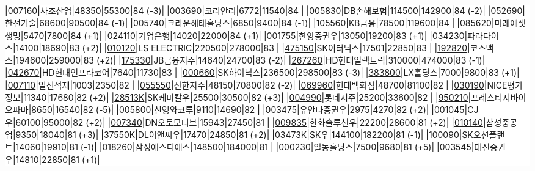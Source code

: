 |[007160](https://finance.daum.net/quotes/A007160)|사조산업|48350|55300|84 (-3)|
|[003690](https://finance.daum.net/quotes/A003690)|코리안리|6772|11540|84 |
|[005830](https://finance.daum.net/quotes/A005830)|DB손해보험|114500|142900|84 (-2)|
|[052690](https://finance.daum.net/quotes/A052690)|한전기술|68600|90500|84 (-1)|
|[005740](https://finance.daum.net/quotes/A005740)|크라운해태홀딩스|6850|9400|84 (-1)|
|[105560](https://finance.daum.net/quotes/A105560)|KB금융|78500|119600|84 |
|[085620](https://finance.daum.net/quotes/A085620)|미래에셋생명|5470|7800|84 (+1)|
|[024110](https://finance.daum.net/quotes/A024110)|기업은행|14020|22000|84 (+1)|
|[001755](https://finance.daum.net/quotes/A001755)|한양증권우|13050|19200|83 (+1)|
|[034230](https://finance.daum.net/quotes/A034230)|파라다이스|14100|18690|83 (+2)|
|[010120](https://finance.daum.net/quotes/A010120)|LS ELECTRIC|220500|278000|83 |
|[475150](https://finance.daum.net/quotes/A475150)|SK이터닉스|17501|22850|83 |
|[192820](https://finance.daum.net/quotes/A192820)|코스맥스|194600|259000|83 (+2)|
|[175330](https://finance.daum.net/quotes/A175330)|JB금융지주|14640|24700|83 (-2)|
|[267260](https://finance.daum.net/quotes/A267260)|HD현대일렉트릭|310000|474000|83 (-1)|
|[042670](https://finance.daum.net/quotes/A042670)|HD현대인프라코어|7640|11730|83 |
|[000660](https://finance.daum.net/quotes/A000660)|SK하이닉스|236500|298500|83 (-3)|
|[383800](https://finance.daum.net/quotes/A383800)|LX홀딩스|7000|9800|83 (+1)|
|[007110](https://finance.daum.net/quotes/A007110)|일신석재|1003|2350|82 |
|[055550](https://finance.daum.net/quotes/A055550)|신한지주|48150|70800|82 (-2)|
|[069960](https://finance.daum.net/quotes/A069960)|현대백화점|48700|81100|82 |
|[030190](https://finance.daum.net/quotes/A030190)|NICE평가정보|11340|17680|82 (+2)|
|[28513K](https://finance.daum.net/quotes/A28513K)|SK케미칼우|25500|30500|82 (+3)|
|[004990](https://finance.daum.net/quotes/A004990)|롯데지주|25200|33600|82 |
|[950210](https://finance.daum.net/quotes/A950210)|프레스티지바이오파마|8650|16540|82 (-5)|
|[005800](https://finance.daum.net/quotes/A005800)|신영와코루|9110|14690|82 |
|[003475](https://finance.daum.net/quotes/A003475)|유안타증권우|2975|4270|82 (+2)|
|[001045](https://finance.daum.net/quotes/A001045)|CJ우|60100|95000|82 (+2)|
|[007340](https://finance.daum.net/quotes/A007340)|DN오토모티브|15943|27450|81 |
|[009835](https://finance.daum.net/quotes/A009835)|한화솔루션우|22200|28600|81 (+2)|
|[010140](https://finance.daum.net/quotes/A010140)|삼성중공업|9350|18040|81 (+3)|
|[37550K](https://finance.daum.net/quotes/A37550K)|DL이앤씨우|17470|24850|81 (+2)|
|[03473K](https://finance.daum.net/quotes/A03473K)|SK우|144100|182200|81 (-1)|
|[100090](https://finance.daum.net/quotes/A100090)|SK오션플랜트|14060|19910|81 (-1)|
|[018260](https://finance.daum.net/quotes/A018260)|삼성에스디에스|148500|184000|81 |
|[000230](https://finance.daum.net/quotes/A000230)|일동홀딩스|7500|9680|81 (+5)|
|[003545](https://finance.daum.net/quotes/A003545)|대신증권우|14810|22850|81 (+1)|